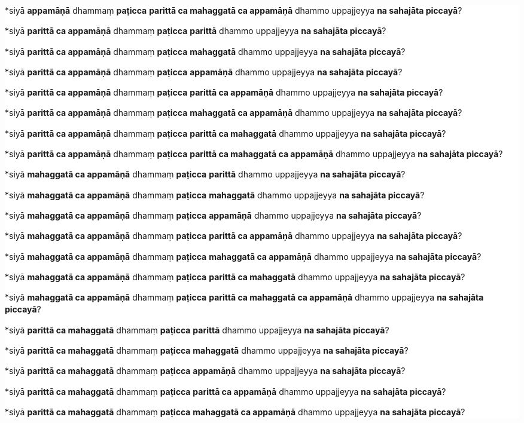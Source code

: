    *siyā **appamāṇā** dhammaṃ **paṭicca** **parittā ca mahaggatā ca appamāṇā** dhammo uppajjeyya **na sahajāta piccayā**?

   *siyā **parittā ca appamāṇā** dhammaṃ **paṭicca** **parittā** dhammo uppajjeyya **na sahajāta piccayā**?

   *siyā **parittā ca appamāṇā** dhammaṃ **paṭicca** **mahaggatā** dhammo uppajjeyya **na sahajāta piccayā**?

   *siyā **parittā ca appamāṇā** dhammaṃ **paṭicca** **appamāṇā** dhammo uppajjeyya **na sahajāta piccayā**?

   *siyā **parittā ca appamāṇā** dhammaṃ **paṭicca** **parittā ca appamāṇā** dhammo uppajjeyya **na sahajāta piccayā**?

   *siyā **parittā ca appamāṇā** dhammaṃ **paṭicca** **mahaggatā ca appamāṇā** dhammo uppajjeyya **na sahajāta piccayā**?

   *siyā **parittā ca appamāṇā** dhammaṃ **paṭicca** **parittā ca mahaggatā** dhammo uppajjeyya **na sahajāta piccayā**?

   *siyā **parittā ca appamāṇā** dhammaṃ **paṭicca** **parittā ca mahaggatā ca appamāṇā** dhammo uppajjeyya **na sahajāta piccayā**?

   *siyā **mahaggatā ca appamāṇā** dhammaṃ **paṭicca** **parittā** dhammo uppajjeyya **na sahajāta piccayā**?

   *siyā **mahaggatā ca appamāṇā** dhammaṃ **paṭicca** **mahaggatā** dhammo uppajjeyya **na sahajāta piccayā**?

   *siyā **mahaggatā ca appamāṇā** dhammaṃ **paṭicca** **appamāṇā** dhammo uppajjeyya **na sahajāta piccayā**?

   *siyā **mahaggatā ca appamāṇā** dhammaṃ **paṭicca** **parittā ca appamāṇā** dhammo uppajjeyya **na sahajāta piccayā**?

   *siyā **mahaggatā ca appamāṇā** dhammaṃ **paṭicca** **mahaggatā ca appamāṇā** dhammo uppajjeyya **na sahajāta piccayā**?

   *siyā **mahaggatā ca appamāṇā** dhammaṃ **paṭicca** **parittā ca mahaggatā** dhammo uppajjeyya **na sahajāta piccayā**?

   *siyā **mahaggatā ca appamāṇā** dhammaṃ **paṭicca** **parittā ca mahaggatā ca appamāṇā** dhammo uppajjeyya **na sahajāta piccayā**?

   *siyā **parittā ca mahaggatā** dhammaṃ **paṭicca** **parittā** dhammo uppajjeyya **na sahajāta piccayā**?

   *siyā **parittā ca mahaggatā** dhammaṃ **paṭicca** **mahaggatā** dhammo uppajjeyya **na sahajāta piccayā**?

   *siyā **parittā ca mahaggatā** dhammaṃ **paṭicca** **appamāṇā** dhammo uppajjeyya **na sahajāta piccayā**?

   *siyā **parittā ca mahaggatā** dhammaṃ **paṭicca** **parittā ca appamāṇā** dhammo uppajjeyya **na sahajāta piccayā**?

   *siyā **parittā ca mahaggatā** dhammaṃ **paṭicca** **mahaggatā ca appamāṇā** dhammo uppajjeyya **na sahajāta piccayā**?
